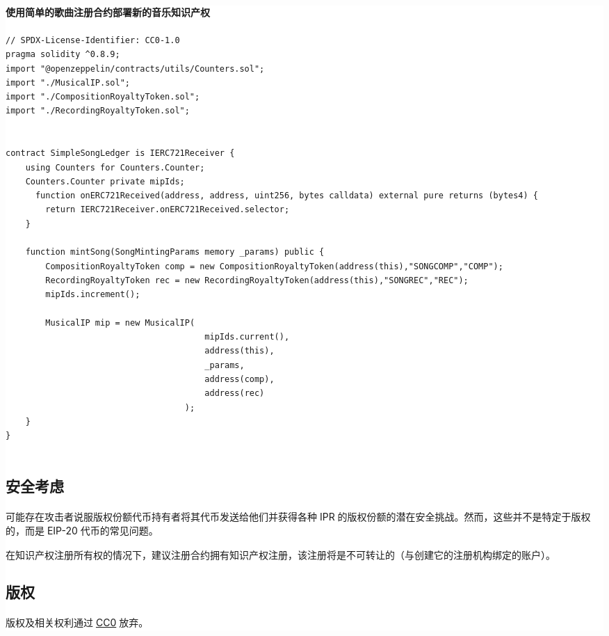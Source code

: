 #### 使用简单的歌曲注册合约部署新的音乐知识产权

```solidity  
// SPDX-License-Identifier: CC0-1.0
pragma solidity ^0.8.9;
import "@openzeppelin/contracts/utils/Counters.sol";
import "./MusicalIP.sol";
import "./CompositionRoyaltyToken.sol";
import "./RecordingRoyaltyToken.sol";


contract SimpleSongLedger is IERC721Receiver {
    using Counters for Counters.Counter;
    Counters.Counter private mipIds;
      function onERC721Received(address, address, uint256, bytes calldata) external pure returns (bytes4) {
        return IERC721Receiver.onERC721Received.selector;
    }

    function mintSong(SongMintingParams memory _params) public {
        CompositionRoyaltyToken comp = new CompositionRoyaltyToken(address(this),"SONGCOMP","COMP");
        RecordingRoyaltyToken rec = new RecordingRoyaltyToken(address(this),"SONGREC","REC");
        mipIds.increment();

        MusicalIP mip = new MusicalIP(
                                        mipIds.current(),
                                        address(this),
                                        _params,
                                        address(comp),
                                        address(rec)
                                    );
    }
}


```
## 安全考虑

可能存在攻击者说服版权份额代币持有者将其代币发送给他们并获得各种 IPR 的版权份额的潜在安全挑战。然而，这些并不是特定于版权的，而是 EIP-20 代币的常见问题。

在知识产权注册所有权的情况下，建议注册合约拥有知识产权注册，该注册将是不可转让的（与创建它的注册机构绑定的账户）。
## 版权

版权及相关权利通过 [CC0](../LICENSE.md) 放弃。